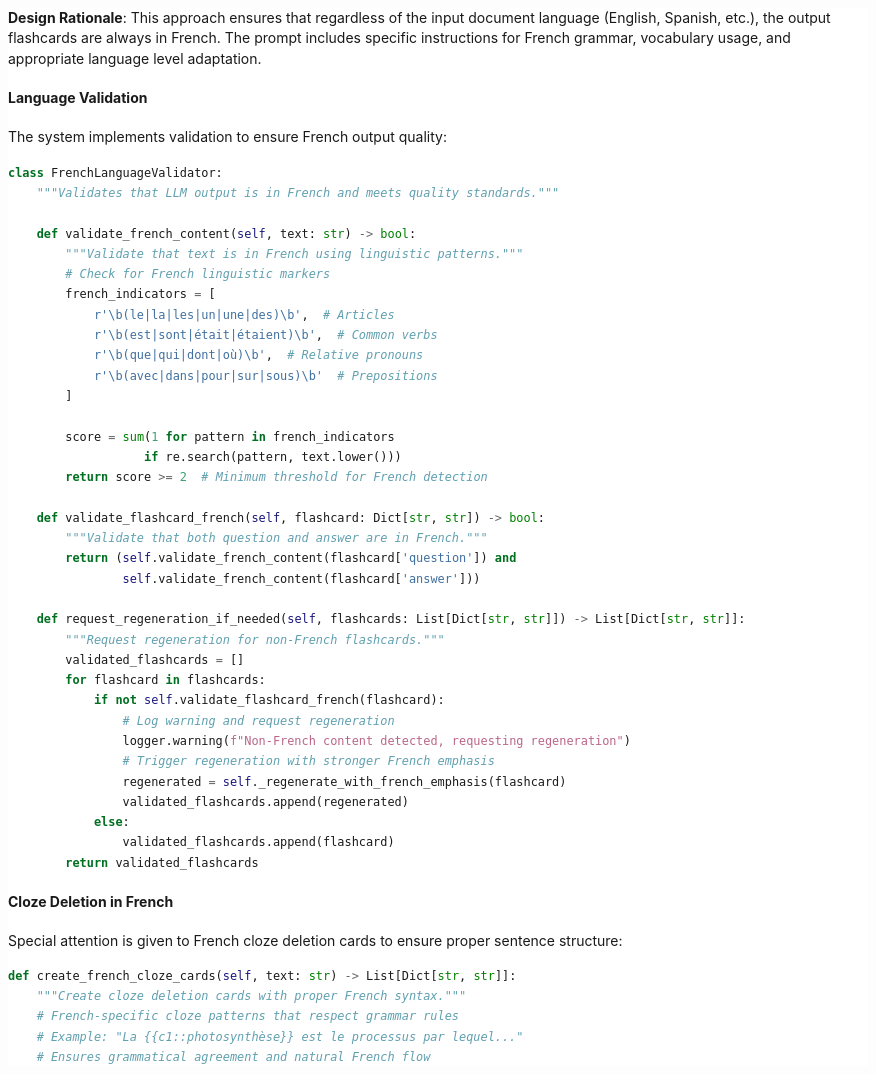 **Design Rationale**: This approach ensures that regardless of the input document language (English, Spanish, etc.), the output flashcards are always in French. The prompt includes specific instructions for French grammar, vocabulary usage, and appropriate language level adaptation.

#### Language Validation

The system implements validation to ensure French output quality:

```python
class FrenchLanguageValidator:
    """Validates that LLM output is in French and meets quality standards."""
    
    def validate_french_content(self, text: str) -> bool:
        """Validate that text is in French using linguistic patterns."""
        # Check for French linguistic markers
        french_indicators = [
            r'\b(le|la|les|un|une|des)\b',  # Articles
            r'\b(est|sont|était|étaient)\b',  # Common verbs
            r'\b(que|qui|dont|où)\b',  # Relative pronouns
            r'\b(avec|dans|pour|sur|sous)\b'  # Prepositions
        ]
        
        score = sum(1 for pattern in french_indicators 
                   if re.search(pattern, text.lower()))
        return score >= 2  # Minimum threshold for French detection
    
    def validate_flashcard_french(self, flashcard: Dict[str, str]) -> bool:
        """Validate that both question and answer are in French."""
        return (self.validate_french_content(flashcard['question']) and 
                self.validate_french_content(flashcard['answer']))
    
    def request_regeneration_if_needed(self, flashcards: List[Dict[str, str]]) -> List[Dict[str, str]]:
        """Request regeneration for non-French flashcards."""
        validated_flashcards = []
        for flashcard in flashcards:
            if not self.validate_flashcard_french(flashcard):
                # Log warning and request regeneration
                logger.warning(f"Non-French content detected, requesting regeneration")
                # Trigger regeneration with stronger French emphasis
                regenerated = self._regenerate_with_french_emphasis(flashcard)
                validated_flashcards.append(regenerated)
            else:
                validated_flashcards.append(flashcard)
        return validated_flashcards
```

#### Cloze Deletion in French

Special attention is given to French cloze deletion cards to ensure proper sentence structure:

```python
def create_french_cloze_cards(self, text: str) -> List[Dict[str, str]]:
    """Create cloze deletion cards with proper French syntax."""
    # French-specific cloze patterns that respect grammar rules
    # Example: "La {{c1::photosynthèse}} est le processus par lequel..."
    # Ensures grammatical agreement and natural French flow
```
